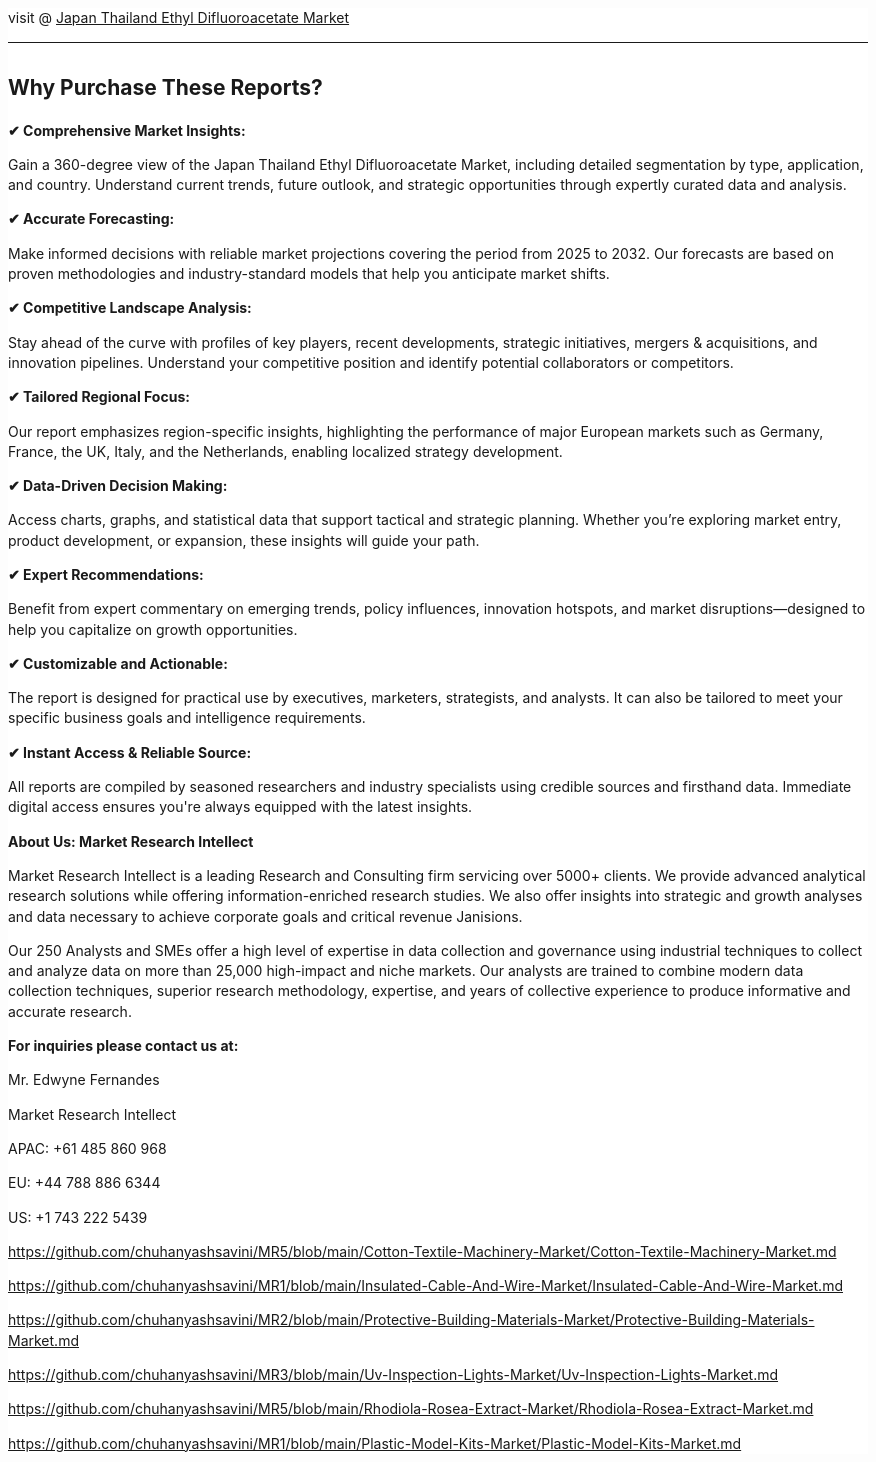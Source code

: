 visit&nbsp;@</strong>&nbsp;</span><span class="font-[700]"><a href="https://www.marketresearchintellect.com/product/global-thailand-ethyl-difluoroacetate-market/?utm_source=Linkedin&utm_medium=027" target="_blank" data-tracking-control-name="article-ssr-frontend-pulse_little-text-block" data-tracking-will-navigate="" data-test-link="">Japan Thailand Ethyl Difluoroacetate Market</a></span></p></blockquote><hr /><h2>Why Purchase These Reports?</h2><p><strong>✔ Comprehensive Market Insights:</strong></p><p>Gain a 360-degree view of the Japan Thailand Ethyl Difluoroacetate Market, including detailed segmentation by type, application, and country. Understand current trends, future outlook, and strategic opportunities through expertly curated data and analysis.</p><p><strong>✔ Accurate Forecasting:</strong></p><p>Make informed decisions with reliable market projections covering the period from 2025 to 2032. Our forecasts are based on proven methodologies and industry-standard models that help you anticipate market shifts.</p><p><strong>✔ Competitive Landscape Analysis:</strong></p><p>Stay ahead of the curve with profiles of key players, recent developments, strategic initiatives, mergers &amp; acquisitions, and innovation pipelines. Understand your competitive position and identify potential collaborators or competitors.</p><p><strong>✔ Tailored Regional Focus:</strong></p><p>Our report emphasizes region-specific insights, highlighting the performance of major European markets such as Germany, France, the UK, Italy, and the Netherlands, enabling localized strategy development.</p><p><strong>✔ Data-Driven Decision Making:</strong></p><p>Access charts, graphs, and statistical data that support tactical and strategic planning. Whether you&rsquo;re exploring market entry, product development, or expansion, these insights will guide your path.</p><p><strong>✔ Expert Recommendations:</strong></p><p>Benefit from expert commentary on emerging trends, policy influences, innovation hotspots, and market disruptions&mdash;designed to help you capitalize on growth opportunities.</p><p><strong>✔ Customizable and Actionable:</strong></p><p>The report is designed for practical use by executives, marketers, strategists, and analysts. It can also be tailored to meet your specific business goals and intelligence requirements.</p><p><strong>✔ Instant Access &amp; Reliable Source:</strong></p><p>All reports are compiled by seasoned researchers and industry specialists using credible sources and firsthand data. Immediate digital access ensures you're always equipped with the latest insights.</p><p><strong><span class="font-[700]">About Us: Market Research Intellect</span></strong></p><p><span class="">Market Research Intellect is a leading Research and Consulting firm servicing over 5000+ clients. We provide advanced analytical research solutions while offering information-enriched research studies.&nbsp;</span>We also offer insights into strategic and growth analyses and data necessary to achieve corporate goals and critical revenue Janisions.</p><p><span class="">Our 250 Analysts and SMEs offer a high level of expertise in data collection and governance using industrial techniques to collect and analyze data on more than 25,000 high-impact and niche markets. Our analysts are trained to combine modern data collection techniques, superior research methodology, expertise, and years of collective experience to produce informative and accurate research.</span></p><p><strong>For inquiries please contact us at:</strong></p><p>Mr. Edwyne Fernandes</p><p>Market Research Intellect</p><p>APAC: +61 485 860 968</p><p>EU: +44 788 886 6344</p><p>US: +1 743 222 5439</p><p><a href="https://github.com/chuhanyashsavini/MR5/blob/main/Cotton-Textile-Machinery-Market/Cotton-Textile-Machinery-Market.md">https://github.com/chuhanyashsavini/MR5/blob/main/Cotton-Textile-Machinery-Market/Cotton-Textile-Machinery-Market.md</a></p><p><a href="https://github.com/chuhanyashsavini/MR1/blob/main/Insulated-Cable-And-Wire-Market/Insulated-Cable-And-Wire-Market.md">https://github.com/chuhanyashsavini/MR1/blob/main/Insulated-Cable-And-Wire-Market/Insulated-Cable-And-Wire-Market.md</a></p><p><a href=" https://github.com/chuhanyashsavini/MR2/blob/main/Protective-Building-Materials-Market/Protective-Building-Materials-Market.md"> https://github.com/chuhanyashsavini/MR2/blob/main/Protective-Building-Materials-Market/Protective-Building-Materials-Market.md</a></p><p><a href="https://github.com/chuhanyashsavini/MR3/blob/main/Uv-Inspection-Lights-Market/Uv-Inspection-Lights-Market.md">https://github.com/chuhanyashsavini/MR3/blob/main/Uv-Inspection-Lights-Market/Uv-Inspection-Lights-Market.md</a></p><p><a href="https://github.com/chuhanyashsavini/MR5/blob/main/Rhodiola-Rosea-Extract-Market/Rhodiola-Rosea-Extract-Market.md">https://github.com/chuhanyashsavini/MR5/blob/main/Rhodiola-Rosea-Extract-Market/Rhodiola-Rosea-Extract-Market.md</a></p><p><a href="https://github.com/chuhanyashsavini/MR1/blob/main/Plastic-Model-Kits-Market/Plastic-Model-Kits-Market.md">https://github.com/chuhanyashsavini/MR1/blob/main/Plastic-Model-Kits-Market/Plastic-Model-Kits-Market.md</a></p><p><a href=" https://github.com/chuhanyashsavini/MR2/blob/main/Citicoline-Sodium-Market/Citicoline-Sodium-Market.md">